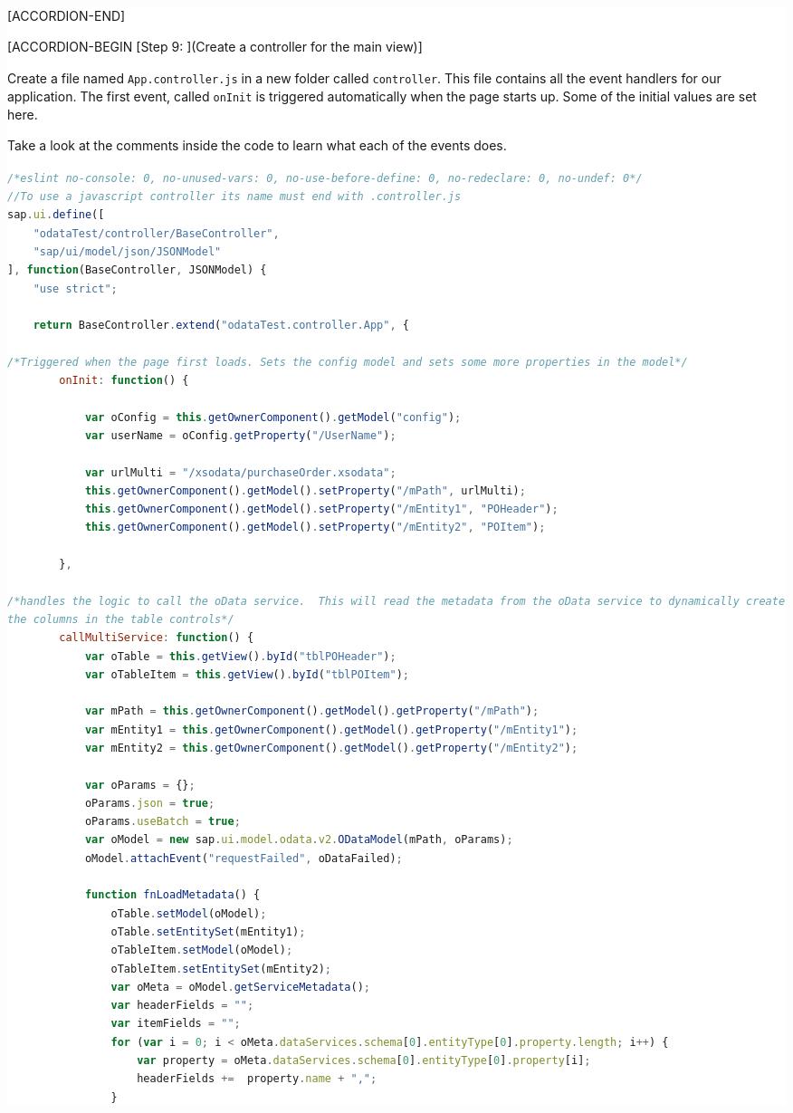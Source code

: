 
[ACCORDION-END]

[ACCORDION-BEGIN [Step 9: ](Create a controller for the main view)]

Create a file named `App.controller.js` in a new folder called `controller`. This file contains all the event handlers for our application. The first event, called `onInit` is triggered automatically when the page starts up. Some of the initial values are set here.

Take a look at the comments inside the code to learn what each of the events does.

```JavaScript
/*eslint no-console: 0, no-unused-vars: 0, no-use-before-define: 0, no-redeclare: 0, no-undef: 0*/
//To use a javascript controller its name must end with .controller.js
sap.ui.define([
	"odataTest/controller/BaseController",
	"sap/ui/model/json/JSONModel"
], function(BaseController, JSONModel) {
	"use strict";

	return BaseController.extend("odataTest.controller.App", {

/*Triggered when the page first loads. Sets the config model and sets some more properties in the model*/
		onInit: function() {

			var oConfig = this.getOwnerComponent().getModel("config");
			var userName = oConfig.getProperty("/UserName");

			var urlMulti = "/xsodata/purchaseOrder.xsodata";
			this.getOwnerComponent().getModel().setProperty("/mPath", urlMulti);
			this.getOwnerComponent().getModel().setProperty("/mEntity1", "POHeader");
			this.getOwnerComponent().getModel().setProperty("/mEntity2", "POItem");

		},

/*handles the logic to call the oData service.  This will read the metadata from the oData service to dynamically create
the columns in the table controls*/		
		callMultiService: function() {
			var oTable = this.getView().byId("tblPOHeader");
			var oTableItem = this.getView().byId("tblPOItem");

			var mPath = this.getOwnerComponent().getModel().getProperty("/mPath");
			var mEntity1 = this.getOwnerComponent().getModel().getProperty("/mEntity1");
			var mEntity2 = this.getOwnerComponent().getModel().getProperty("/mEntity2");

			var oParams = {};
			oParams.json = true;
			oParams.useBatch = true;
			var oModel = new sap.ui.model.odata.v2.ODataModel(mPath, oParams);
			oModel.attachEvent("requestFailed", oDataFailed);

			function fnLoadMetadata() {
				oTable.setModel(oModel);
				oTable.setEntitySet(mEntity1);
				oTableItem.setModel(oModel);
				oTableItem.setEntitySet(mEntity2);				
				var oMeta = oModel.getServiceMetadata();
				var headerFields = "";
				var itemFields = "";
				for (var i = 0; i < oMeta.dataServices.schema[0].entityType[0].property.length; i++) {
					var property = oMeta.dataServices.schema[0].entityType[0].property[i];
					headerFields +=  property.name + ",";
				}
```